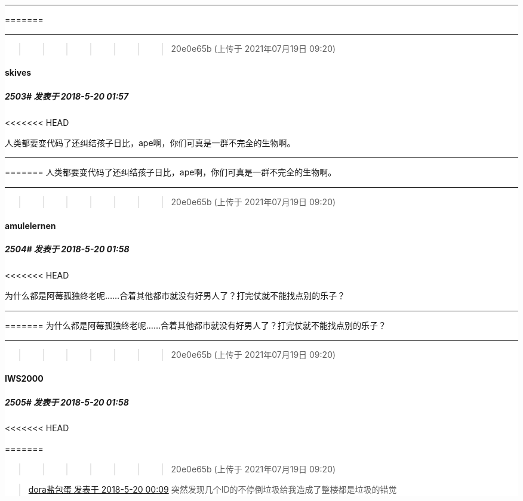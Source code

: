 *****
=======
*****
>>>>>>> 20e0e65b (上传于 2021年07月19日 09:20)

####  skives  
##### 2503#       发表于 2018-5-20 01:57


<<<<<<< HEAD


人类都要变代码了还纠结孩子日比，ape啊，你们可真是一群不完全的生物啊。







*****
=======
人类都要变代码了还纠结孩子日比，ape啊，你们可真是一群不完全的生物啊。


*****
>>>>>>> 20e0e65b (上传于 2021年07月19日 09:20)

####  amulelernen  
##### 2504#       发表于 2018-5-20 01:58


<<<<<<< HEAD


为什么都是阿莓孤独终老呢……合着其他都市就没有好男人了？打完仗就不能找点别的乐子？







*****
=======
为什么都是阿莓孤独终老呢……合着其他都市就没有好男人了？打完仗就不能找点别的乐子？


*****
>>>>>>> 20e0e65b (上传于 2021年07月19日 09:20)

####  IWS2000  
##### 2505#       发表于 2018-5-20 01:58


<<<<<<< HEAD

=======
>>>>>>> 20e0e65b (上传于 2021年07月19日 09:20)
<blockquote><a href="httphttps://bbs.saraba1st.com/2b/forum.php?mod=redirect&amp;goto=findpost&amp;pid=39677722&amp;ptid=1673546" target="_blank">dora盐包蛋 发表于 2018-5-20 00:09</a>
突然发现几个ID的不停倒垃圾给我造成了整楼都是垃圾的错觉
